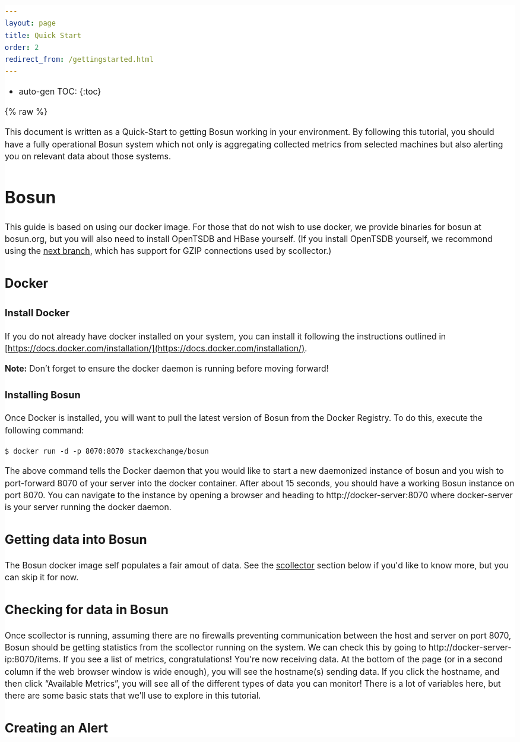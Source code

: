 ```yaml
---
layout: page
title: Quick Start
order: 2
redirect_from: /gettingstarted.html
---
```


* auto-gen TOC:
{:toc}

{% raw %}

This document is written as a Quick-Start to getting Bosun working in your environment. By following this tutorial, you should have a fully operational Bosun system which not only is aggregating collected metrics from selected machines but also alerting you on relevant data about those systems.

# Bosun

This guide is based on using our docker image. For those that do not wish to use docker, we provide binaries for bosun at bosun.org, but you will also need to install OpenTSDB and HBase yourself. (If you install OpenTSDB yourself, we recommond using the [next branch](https://github.com/opentsdb/opentsdb/tree/next), which has support for GZIP connections used by scollector.)

## Docker

### Install Docker

If you do not already have docker installed on your system, you can install it following the instructions outlined in [https://docs.docker.com/installation/](https://docs.docker.com/installation/).

**Note:** Don’t forget to ensure the docker daemon is running before moving forward!

### Installing Bosun

Once Docker is installed, you will want to pull the latest version of Bosun from the Docker Registry. To do this, execute the following command:

	$ docker run -d -p 8070:8070 stackexchange/bosun

The above command tells the Docker daemon that you would like to start a new daemonized instance of bosun and you wish to port-forward 8070 of your server into the docker container. After about 15 seconds, you should have a working Bosun instance on port 8070. You can navigate to the instance by opening a browser and heading to http://docker-server:8070 where docker-server is your server running the docker daemon.

## Getting data into Bosun

The Bosun docker image self populates a fair amout of data. See the [scollector](#scollector) section below if you'd like to know more, but you can skip it for now.

## Checking for data in Bosun

Once scollector is running, assuming there are no firewalls preventing communication between the host and server on port 8070, Bosun should be getting statistics from the scollector running on the system. We can check this by going to http://docker-server-ip:8070/items. If you see a list of metrics, congratulations! You're now receiving data. At the bottom of the page (or in a second column if the web browser window is wide enough), you will see the hostname(s) sending data. If you click the hostname, and then click “Available Metrics”, you will see all of the different types of data you can monitor! There is a lot of variables here, but there are some basic stats that we’ll use to explore in this tutorial.

## Creating an Alert
